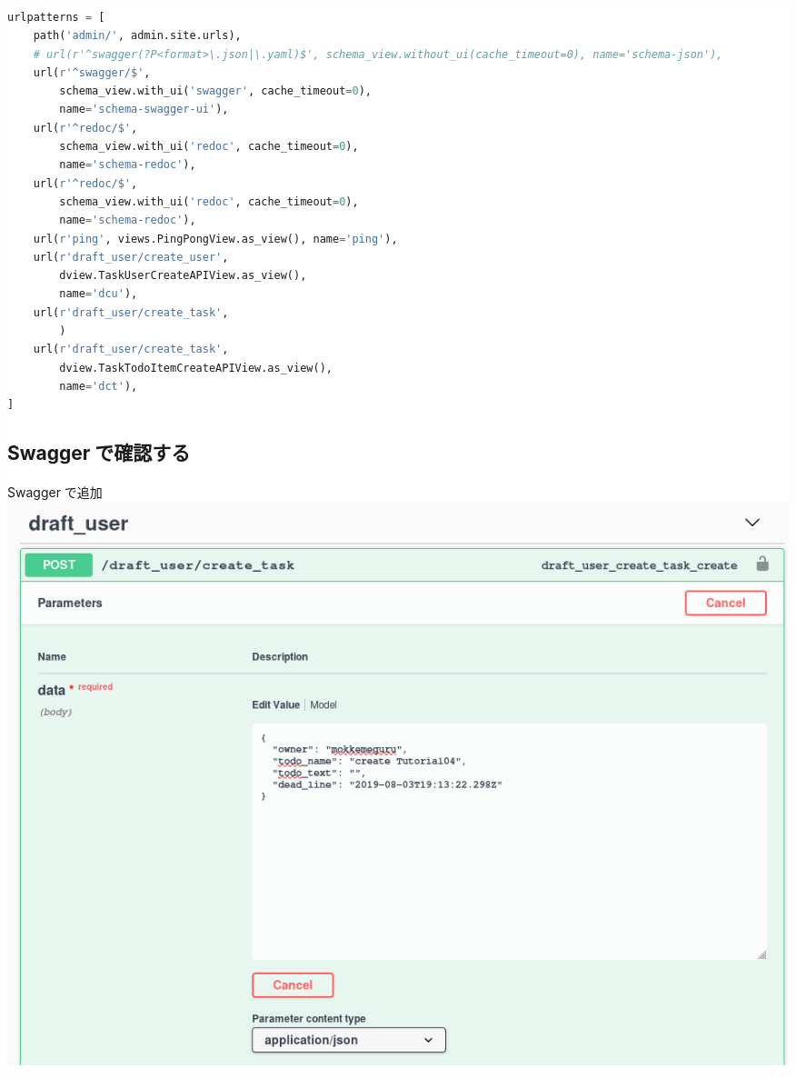 ```python
urlpatterns = [
    path('admin/', admin.site.urls),
    # url(r'^swagger(?P<format>\.json|\.yaml)$', schema_view.without_ui(cache_timeout=0), name='schema-json'),
    url(r'^swagger/$',
        schema_view.with_ui('swagger', cache_timeout=0),
        name='schema-swagger-ui'),
    url(r'^redoc/$',
        schema_view.with_ui('redoc', cache_timeout=0),
        name='schema-redoc'),
    url(r'^redoc/$',
        schema_view.with_ui('redoc', cache_timeout=0),
        name='schema-redoc'),
    url(r'ping', views.PingPongView.as_view(), name='ping'),
    url(r'draft_user/create_user',
        dview.TaskUserCreateAPIView.as_view(),
        name='dcu'),
    url(r'draft_user/create_task',
        )
    url(r'draft_user/create_task',
        dview.TaskTodoItemCreateAPIView.as_view(),
        name='dct'),
]
```

## Swagger で確認する

Swagger で追加
![](./img/django-add-task.png)
